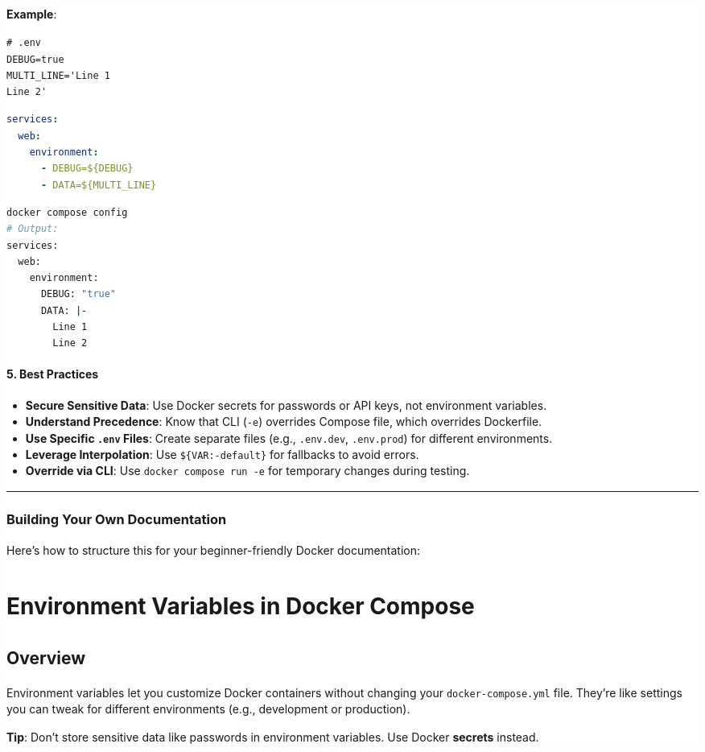 **Example**:
```plaintext
# .env
DEBUG=true
MULTI_LINE='Line 1
Line 2'
```

```yaml
services:
  web:
    environment:
      - DEBUG=${DEBUG}
      - DATA=${MULTI_LINE}
```

```bash
docker compose config
# Output:
services:
  web:
    environment:
      DEBUG: "true"
      DATA: |-
        Line 1
        Line 2
```

#### 5. Best Practices
- **Secure Sensitive Data**: Use Docker secrets for passwords or API keys, not environment variables.
- **Understand Precedence**: Know that CLI (`-e`) overrides Compose file, which overrides Dockerfile.
- **Use Specific `.env` Files**: Create separate files (e.g., `.env.dev`, `.env.prod`) for different environments.
- **Leverage Interpolation**: Use `${VAR:-default}` for fallbacks to avoid errors.
- **Override via CLI**: Use `docker compose run -e` for temporary changes during testing.

---

### Building Your Own Documentation
Here’s how to structure this for your beginner-friendly Docker documentation:



# Environment Variables in Docker Compose

## Overview
Environment variables let you customize Docker containers without changing your `docker-compose.yml` file. They’re like settings you can tweak for different environments (e.g., development or production).

**Tip**: Don’t store sensitive data like passwords in environment variables. Use Docker **secrets** instead.
